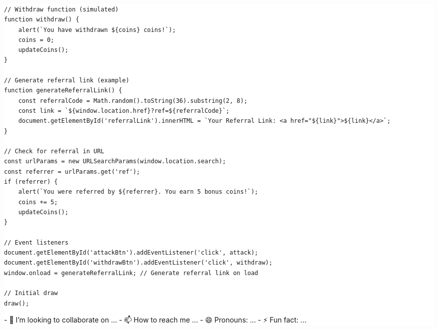     // Withdraw function (simulated)
    function withdraw() {
        alert(`You have withdrawn ${coins} coins!`);
        coins = 0;
        updateCoins();
    }

    // Generate referral link (example)
    function generateReferralLink() {
        const referralCode = Math.random().toString(36).substring(2, 8);
        const link = `${window.location.href}?ref=${referralCode}`;
        document.getElementById('referralLink').innerHTML = `Your Referral Link: <a href="${link}">${link}</a>`;
    }

    // Check for referral in URL
    const urlParams = new URLSearchParams(window.location.search);
    const referrer = urlParams.get('ref');
    if (referrer) {
        alert(`You were referred by ${referrer}. You earn 5 bonus coins!`);
        coins += 5;
        updateCoins();
    }

    // Event listeners
    document.getElementById('attackBtn').addEventListener('click', attack);
    document.getElementById('withdrawBtn').addEventListener('click', withdraw);
    window.onload = generateReferralLink; // Generate referral link on load

    // Initial draw
    draw();
</script>

</body>
</html>
- 💞️ I’m looking to collaborate on ...
- 📫 How to reach me ...
- 😄 Pronouns: ...
- ⚡ Fun fact: ...


